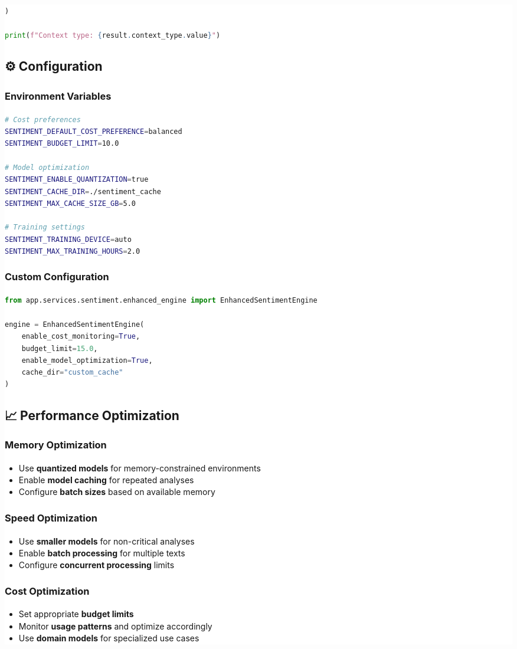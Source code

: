 ```python
)

print(f"Context type: {result.context_type.value}")
```

## ⚙️ Configuration

### Environment Variables

```bash
# Cost preferences
SENTIMENT_DEFAULT_COST_PREFERENCE=balanced
SENTIMENT_BUDGET_LIMIT=10.0

# Model optimization
SENTIMENT_ENABLE_QUANTIZATION=true
SENTIMENT_CACHE_DIR=./sentiment_cache
SENTIMENT_MAX_CACHE_SIZE_GB=5.0

# Training settings
SENTIMENT_TRAINING_DEVICE=auto
SENTIMENT_MAX_TRAINING_HOURS=2.0
```

### Custom Configuration

```python
from app.services.sentiment.enhanced_engine import EnhancedSentimentEngine

engine = EnhancedSentimentEngine(
    enable_cost_monitoring=True,
    budget_limit=15.0,
    enable_model_optimization=True,
    cache_dir="custom_cache"
)
```

## 📈 Performance Optimization

### Memory Optimization
- Use **quantized models** for memory-constrained environments
- Enable **model caching** for repeated analyses
- Configure **batch sizes** based on available memory

### Speed Optimization
- Use **smaller models** for non-critical analyses
- Enable **batch processing** for multiple texts
- Configure **concurrent processing** limits

### Cost Optimization
- Set appropriate **budget limits**
- Monitor **usage patterns** and optimize accordingly
- Use **domain models** for specialized use cases
